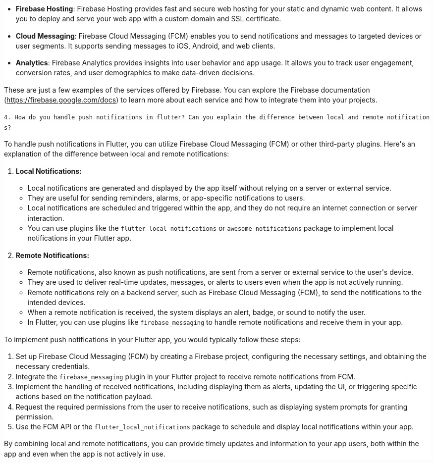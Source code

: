- **Firebase Hosting**: Firebase Hosting provides fast and secure web hosting for your static and dynamic web content. It allows you to deploy and serve your web app with a custom domain and SSL certificate.

- **Cloud Messaging**: Firebase Cloud Messaging (FCM) enables you to send notifications and messages to targeted devices or user segments. It supports sending messages to iOS, Android, and web clients.

- **Analytics**: Firebase Analytics provides insights into user behavior and app usage. It allows you to track user engagement, conversion rates, and user demographics to make data-driven decisions.

These are just a few examples of the services offered by Firebase. You can explore the Firebase documentation (https://firebase.google.com/docs) to learn more about each service and how to integrate them into your projects.

    4. How do you handle push notifications in flutter? Can you explain the difference between local and remote notifications?
   To handle push notifications in Flutter, you can utilize Firebase Cloud Messaging (FCM) or other third-party plugins. Here's an explanation of the difference between local and remote notifications:

1. **Local Notifications:**
   - Local notifications are generated and displayed by the app itself without relying on a server or external service.
   - They are useful for sending reminders, alarms, or app-specific notifications to users.
   - Local notifications are scheduled and triggered within the app, and they do not require an internet connection or server interaction.
   - You can use plugins like the `flutter_local_notifications` or `awesome_notifications` package to implement local notifications in your Flutter app.

2. **Remote Notifications:**
   - Remote notifications, also known as push notifications, are sent from a server or external service to the user's device.
   - They are used to deliver real-time updates, messages, or alerts to users even when the app is not actively running.
   - Remote notifications rely on a backend server, such as Firebase Cloud Messaging (FCM), to send the notifications to the intended devices.
   - When a remote notification is received, the system displays an alert, badge, or sound to notify the user.
   - In Flutter, you can use plugins like `firebase_messaging` to handle remote notifications and receive them in your app.

To implement push notifications in your Flutter app, you would typically follow these steps:

1. Set up Firebase Cloud Messaging (FCM) by creating a Firebase project, configuring the necessary settings, and obtaining the necessary credentials.
2. Integrate the `firebase_messaging` plugin in your Flutter project to receive remote notifications from FCM.
3. Implement the handling of received notifications, including displaying them as alerts, updating the UI, or triggering specific actions based on the notification payload.
4. Request the required permissions from the user to receive notifications, such as displaying system prompts for granting permission.
5. Use the FCM API or the `flutter_local_notifications` package to schedule and display local notifications within your app.

By combining local and remote notifications, you can provide timely updates and information to your app users, both within the app and even when the app is not actively in use.
